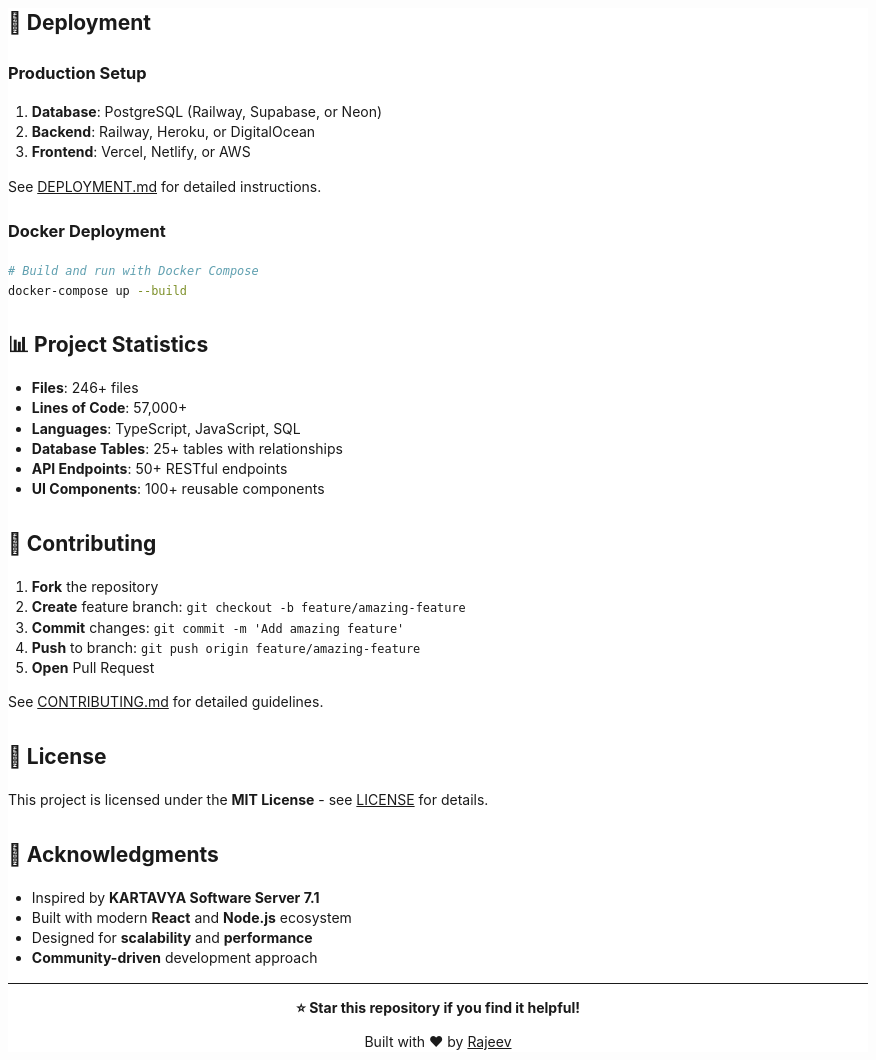 ## 🚀 Deployment

### Production Setup
1. **Database**: PostgreSQL (Railway, Supabase, or Neon)
2. **Backend**: Railway, Heroku, or DigitalOcean
3. **Frontend**: Vercel, Netlify, or AWS

See [DEPLOYMENT.md](DEPLOYMENT.md) for detailed instructions.

### Docker Deployment
```bash
# Build and run with Docker Compose
docker-compose up --build
```

## 📊 Project Statistics

- **Files**: 246+ files
- **Lines of Code**: 57,000+
- **Languages**: TypeScript, JavaScript, SQL
- **Database Tables**: 25+ tables with relationships
- **API Endpoints**: 50+ RESTful endpoints
- **UI Components**: 100+ reusable components

## 🤝 Contributing

1. **Fork** the repository
2. **Create** feature branch: `git checkout -b feature/amazing-feature`
3. **Commit** changes: `git commit -m 'Add amazing feature'`
4. **Push** to branch: `git push origin feature/amazing-feature`
5. **Open** Pull Request

See [CONTRIBUTING.md](CONTRIBUTING.md) for detailed guidelines.

## 📝 License

This project is licensed under the **MIT License** - see [LICENSE](LICENSE) for details.

## 🙏 Acknowledgments

- Inspired by **KARTAVYA Software Server 7.1**
- Built with modern **React** and **Node.js** ecosystem
- Designed for **scalability** and **performance**
- **Community-driven** development approach

---

<div align="center">
  <p><strong>⭐ Star this repository if you find it helpful!</strong></p>
  <p>Built with ❤️ by <a href="https://github.com/rajeev-qa">Rajeev</a></p>
</div>
